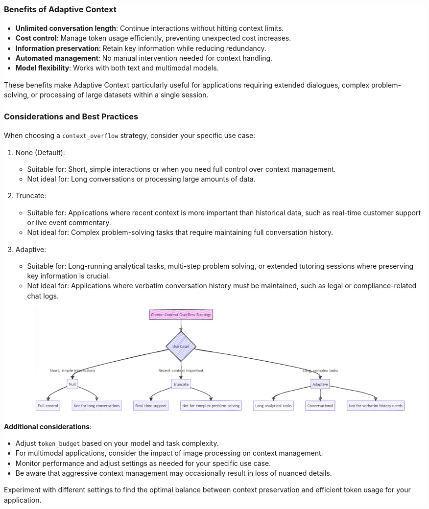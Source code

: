 ### Benefits of Adaptive Context

* **Unlimited conversation length**: Continue interactions without hitting context limits.
* **Cost control**: Manage token usage efficiently, preventing unexpected cost increases.
* **Information preservation**: Retain key information while reducing redundancy.
* **Automated management**: No manual intervention needed for context handling.
* **Model flexibility**: Works with both text and multimodal models.

These benefits make Adaptive Context particularly useful for applications requiring extended dialogues, complex problem-solving, or processing of large datasets within a single session.

### Considerations and Best Practices

When choosing a `context_overflow` strategy, consider your specific use case:

1. None (Default):
   * Suitable for: Short, simple interactions or when you need full control over context management.
   * Not ideal for: Long conversations or processing large amounts of data.
2. Truncate:
   * Suitable for: Applications where recent context is more important than historical data, such as real-time customer support or live event commentary.
   * Not ideal for: Complex problem-solving tasks that require maintaining full conversation history.
3.  Adaptive:

    * Suitable for: Long-running analytical tasks, multi-step problem solving, or extended tutoring sessions where preserving key information is crucial.
    * Not ideal for: Applications where verbatim conversation history must be maintained, such as legal or compliance-related chat logs.

    <figure><img src="../../.gitbook/assets/image (9).png" alt=""><figcaption></figcaption></figure>

**Additional considerations**:

* Adjust `token_budget` based on your model and task complexity.
* For multimodal applications, consider the impact of image processing on context management.
* Monitor performance and adjust settings as needed for your specific use case.
* Be aware that aggressive context management may occasionally result in loss of nuanced details.

Experiment with different settings to find the optimal balance between context preservation and efficient token usage for your application.

